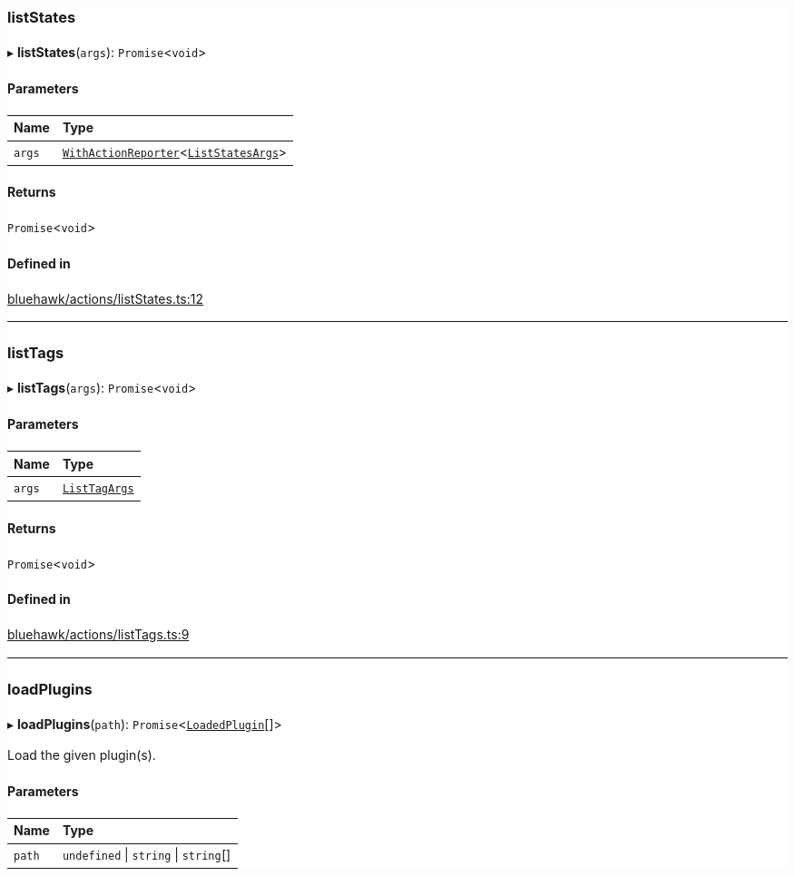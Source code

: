 ### listStates

▸ **listStates**(`args`): `Promise`\<`void`\>

#### Parameters

| Name | Type |
| :------ | :------ |
| `args` | [`WithActionReporter`](modules.md#withactionreporter)\<[`ListStatesArgs`](interfaces/ListStatesArgs.md)\> |

#### Returns

`Promise`\<`void`\>

#### Defined in

[bluehawk/actions/listStates.ts:12](https://github.com/krollins-mdb/Bluehawk/blob/0886b9526801a2b31a73b01fc05e9bdcbd23c69e/src/bluehawk/actions/listStates.ts#L12)

___

### listTags

▸ **listTags**(`args`): `Promise`\<`void`\>

#### Parameters

| Name | Type |
| :------ | :------ |
| `args` | [`ListTagArgs`](interfaces/ListTagArgs.md) |

#### Returns

`Promise`\<`void`\>

#### Defined in

[bluehawk/actions/listTags.ts:9](https://github.com/krollins-mdb/Bluehawk/blob/0886b9526801a2b31a73b01fc05e9bdcbd23c69e/src/bluehawk/actions/listTags.ts#L9)

___

### loadPlugins

▸ **loadPlugins**(`path`): `Promise`\<[`LoadedPlugin`](modules.md#loadedplugin)[]\>

Load the given plugin(s).

#### Parameters

| Name | Type |
| :------ | :------ |
| `path` | `undefined` \| `string` \| `string`[] |
